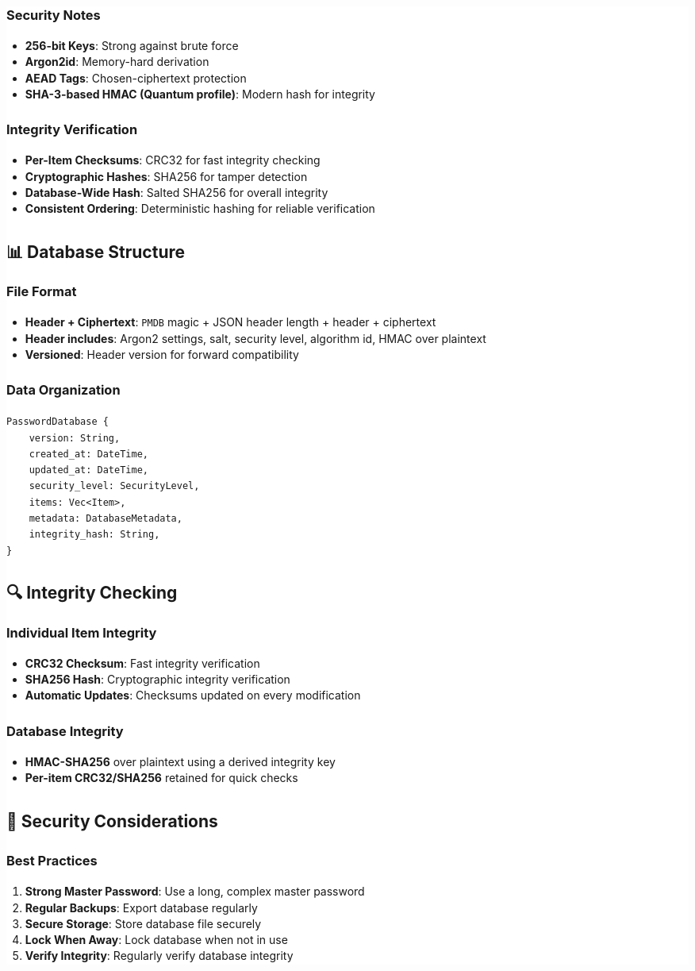 ### Security Notes
- **256-bit Keys**: Strong against brute force
- **Argon2id**: Memory-hard derivation
- **AEAD Tags**: Chosen-ciphertext protection
- **SHA-3-based HMAC (Quantum profile)**: Modern hash for integrity

### Integrity Verification
- **Per-Item Checksums**: CRC32 for fast integrity checking
- **Cryptographic Hashes**: SHA256 for tamper detection
- **Database-Wide Hash**: Salted SHA256 for overall integrity
- **Consistent Ordering**: Deterministic hashing for reliable verification

## 📊 Database Structure

### File Format
- **Header + Ciphertext**: `PMDB` magic + JSON header length + header + ciphertext
- **Header includes**: Argon2 settings, salt, security level, algorithm id, HMAC over plaintext
- **Versioned**: Header version for forward compatibility

### Data Organization
```
PasswordDatabase {
    version: String,
    created_at: DateTime,
    updated_at: DateTime,
    security_level: SecurityLevel,
    items: Vec<Item>,
    metadata: DatabaseMetadata,
    integrity_hash: String,
}
```

## 🔍 Integrity Checking

### Individual Item Integrity
- **CRC32 Checksum**: Fast integrity verification
- **SHA256 Hash**: Cryptographic integrity verification
- **Automatic Updates**: Checksums updated on every modification

### Database Integrity
- **HMAC-SHA256** over plaintext using a derived integrity key
- **Per-item CRC32/SHA256** retained for quick checks

## 🚨 Security Considerations

### Best Practices
1. **Strong Master Password**: Use a long, complex master password
2. **Regular Backups**: Export database regularly
3. **Secure Storage**: Store database file securely
4. **Lock When Away**: Lock database when not in use
5. **Verify Integrity**: Regularly verify database integrity
